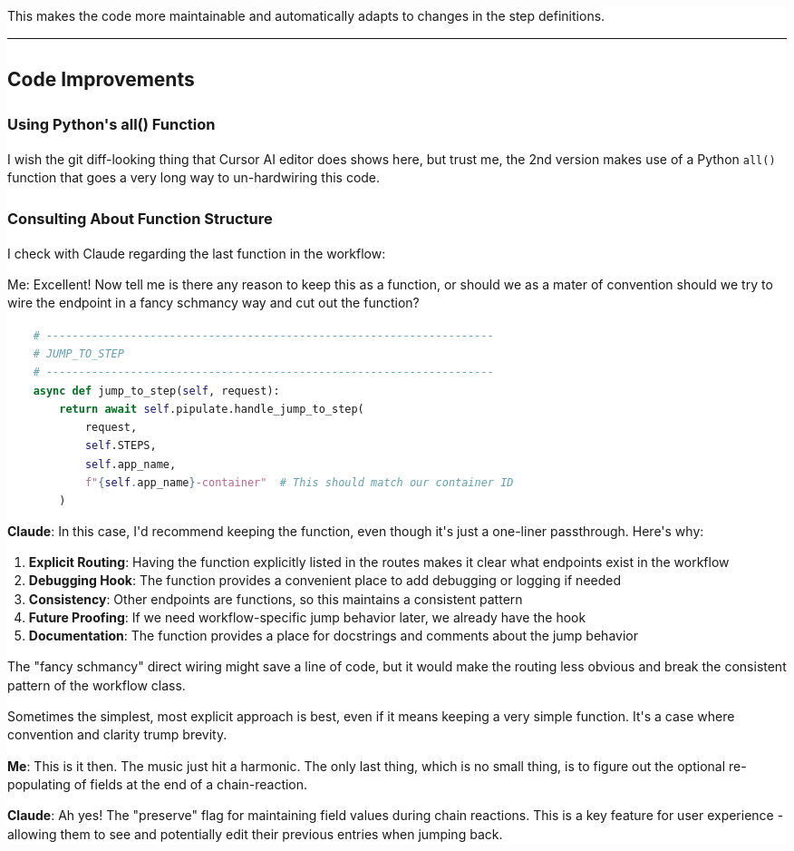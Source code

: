 This makes the code more maintainable and automatically adapts to changes in the step definitions.

---

## Code Improvements

### Using Python's all() Function

I wish the git diff-looking thing that Cursor AI editor does shows here, but
trust me, the 2nd version makes use of a Python `all()` function that goes a
very long way to un-hardwiring this code.

### Consulting About Function Structure

I check with Claude regarding the last function in the workflow:

Me: Excellent! Now tell me is there any reason to keep this as a function, or should we as a mater of convention should we try to wire the endpoint in a fancy schmancy way and cut out the function?

```python
    # ---------------------------------------------------------------------
    # JUMP_TO_STEP
    # ---------------------------------------------------------------------
    async def jump_to_step(self, request):
        return await self.pipulate.handle_jump_to_step(
            request, 
            self.STEPS, 
            self.app_name,
            f"{self.app_name}-container"  # This should match our container ID
        )
```

**Claude**: In this case, I'd recommend keeping the function, even though it's just a one-liner passthrough. Here's why:

1. **Explicit Routing**: Having the function explicitly listed in the routes makes it clear what endpoints exist in the workflow
2. **Debugging Hook**: The function provides a convenient place to add debugging or logging if needed
3. **Consistency**: Other endpoints are functions, so this maintains a consistent pattern
4. **Future Proofing**: If we need workflow-specific jump behavior later, we already have the hook
5. **Documentation**: The function provides a place for docstrings and comments about the jump behavior

The "fancy schmancy" direct wiring might save a line of code, but it would make the routing less obvious and break the consistent pattern of the workflow class.

Sometimes the simplest, most explicit approach is best, even if it means keeping a very simple function. It's a case where convention and clarity trump brevity.

**Me**: This is it then. The music just hit a harmonic. The only last thing, which is no small thing, is to figure out the optional re-populating of fields at the end of a chain-reaction.

**Claude**: Ah yes! The "preserve" flag for maintaining field values during chain reactions. This is a key feature for user experience - allowing them to see and potentially edit their previous entries when jumping back.

